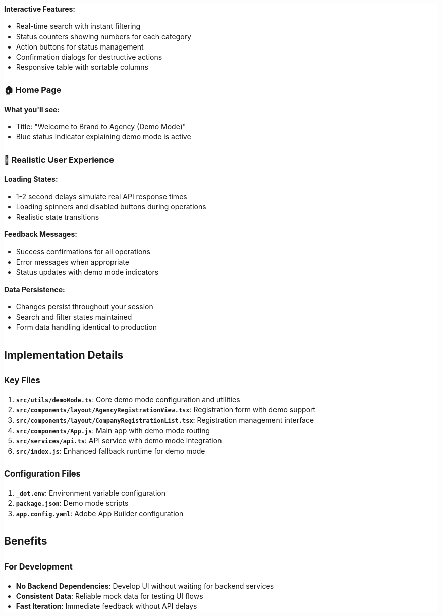 **Interactive Features:**
- Real-time search with instant filtering
- Status counters showing numbers for each category
- Action buttons for status management
- Confirmation dialogs for destructive actions
- Responsive table with sortable columns

### 🏠 Home Page

**What you'll see:**
- Title: "Welcome to Brand to Agency (Demo Mode)"
- Blue status indicator explaining demo mode is active

### 🔄 Realistic User Experience

**Loading States:**
- 1-2 second delays simulate real API response times
- Loading spinners and disabled buttons during operations
- Realistic state transitions

**Feedback Messages:**
- Success confirmations for all operations
- Error messages when appropriate
- Status updates with demo mode indicators

**Data Persistence:**
- Changes persist throughout your session
- Search and filter states maintained
- Form data handling identical to production

## Implementation Details

### Key Files

1. **`src/utils/demoMode.ts`**: Core demo mode configuration and utilities
2. **`src/components/layout/AgencyRegistrationView.tsx`**: Registration form with demo support
3. **`src/components/layout/CompanyRegistrationList.tsx`**: Registration management interface
4. **`src/components/App.js`**: Main app with demo mode routing
5. **`src/services/api.ts`**: API service with demo mode integration
6. **`src/index.js`**: Enhanced fallback runtime for demo mode

### Configuration Files

1. **`_dot.env`**: Environment variable configuration
2. **`package.json`**: Demo mode scripts
3. **`app.config.yaml`**: Adobe App Builder configuration

## Benefits

### For Development
- **No Backend Dependencies**: Develop UI without waiting for backend services
- **Consistent Data**: Reliable mock data for testing UI flows
- **Fast Iteration**: Immediate feedback without API delays

